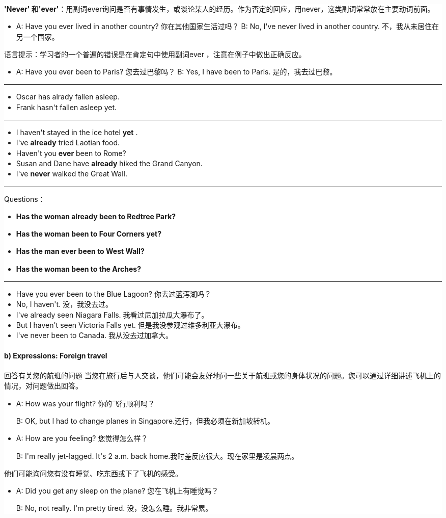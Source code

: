 **'Never' 和'ever'**：用副词ever询问是否有事情发生，或谈论某人的经历。作为否定的回应，用never，这类副词常常放在主要动词前面。

* A: Have you ever lived in another country? 你在其他国家生活过吗？
  B: No, I've never lived in another country.	不，我从未居住在另一个国家。

语言提示：学习者的一个普遍的错误是在肯定句中使用副词ever ，注意在例子中做出正确反应。

* A: Have you ever been to Paris? 您去过巴黎吗？
  B: Yes, I have been to Paris.	是的，我去过巴黎。

---

* Oscar has alrady fallen asleep.
* Frank hasn't fallen asleep yet.

---

* I haven't stayed in the ice hotel **yet** .
* I've **already** tried Laotian food.
* Haven't you **ever** been to Rome?
* Susan and Dane have **already** hiked the Grand Canyon.
* I've **never** walked the Great Wall.

---

Questions：

* **Has the woman already been to Redtree Park?**

* **Has the woman been to Four Corners yet?**

* **Has the man ever been to West Wall?**

* **Has the woman been to the Arches?**

---

* Have you ever been to the Blue Lagoon? 你去过蓝泻湖吗？
* No, I haven't. 没，我没去过。
* I've already seen Niagara Falls. 我看过尼加拉瓜大瀑布了。
* But I haven't seen Victoria Falls yet. 但是我没参观过维多利亚大瀑布。
* I've never been to Canada. 我从没去过加拿大。

#### b) Expressions: Foreign travel
回答有关您的航班的问题
当您在旅行后与人交谈，他们可能会友好地问一些关于航班或您的身体状况的问题。您可以通过详细讲述飞机上的情况，对问题做出回答。

* A: How was your flight? 你的飞行顺利吗？

  B: OK, but I had to change planes in Singapore.还行，但我必须在新加坡转机。

* A: How are you feeling? 您觉得怎么样？

  B: I'm really jet-lagged. It's 2 a.m. back home.我时差反应很大。现在家里是凌晨两点。

他们可能询问您有没有睡觉、吃东西或下了飞机的感受。

* A: Did you get any sleep on the plane? 您在飞机上有睡觉吗？

  B: No, not really. I'm pretty tired. 没，没怎么睡。我非常累。
